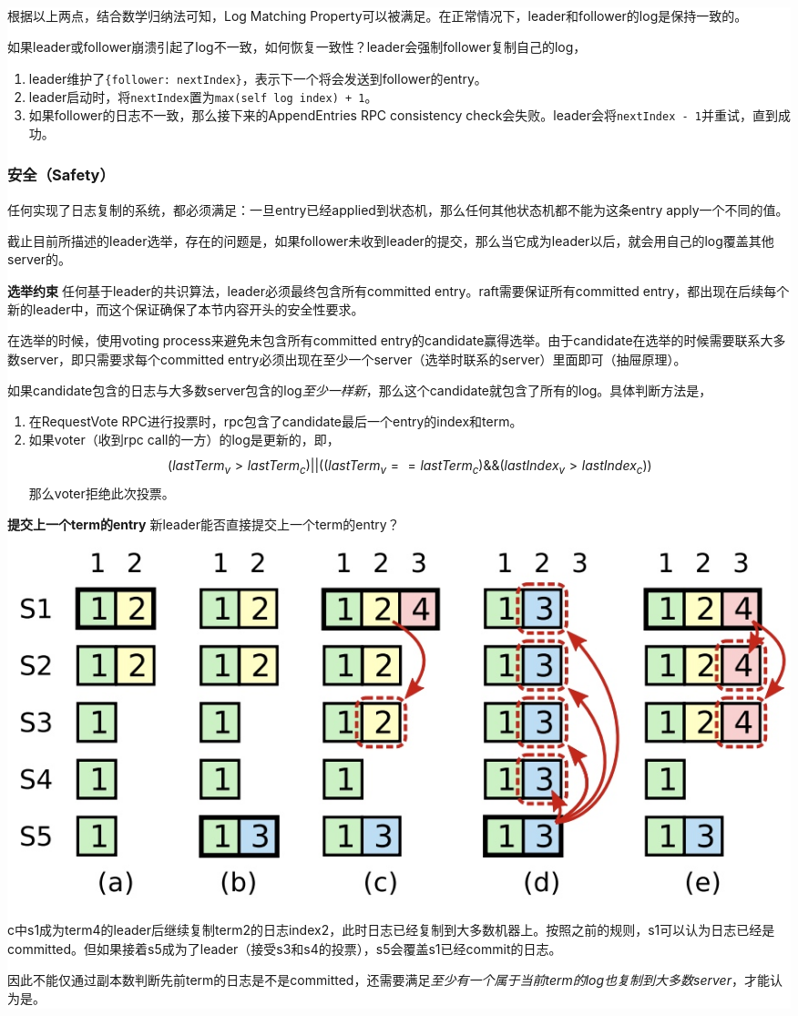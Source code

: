 根据以上两点，结合数学归纳法可知，Log Matching Property可以被满足。在正常情况下，leader和follower的log是保持一致的。

如果leader或follower崩溃引起了log不一致，如何恢复一致性？leader会强制follower复制自己的log，
1. leader维护了`{follower: nextIndex}`，表示下一个将会发送到follower的entry。
2. leader启动时，将`nextIndex`置为`max(self log index) + 1`。
3. 如果follower的日志不一致，那么接下来的AppendEntries RPC consistency check会失败。leader会将`nextIndex - 1`并重试，直到成功。

### 安全（Safety）
任何实现了日志复制的系统，都必须满足：一旦entry已经applied到状态机，那么任何其他状态机都不能为这条entry apply一个不同的值。

截止目前所描述的leader选举，存在的问题是，如果follower未收到leader的提交，那么当它成为leader以后，就会用自己的log覆盖其他server的。

**选举约束**
任何基于leader的共识算法，leader必须最终包含所有committed entry。raft需要保证所有committed entry，都出现在后续每个新的leader中，而这个保证确保了本节内容开头的安全性要求。

在选举的时候，使用voting process来避免未包含所有committed entry的candidate赢得选举。由于candidate在选举的时候需要联系大多数server，即只需要求每个committed entry必须出现在至少一个server（选举时联系的server）里面即可（抽屉原理）。

如果candidate包含的日志与大多数server包含的log*至少一样新*，那么这个candidate就包含了所有的log。具体判断方法是，
1. 在RequestVote RPC进行投票时，rpc包含了candidate最后一个entry的index和term。
2. 如果voter（收到rpc call的一方）的log是更新的，即，
    $$(lastTerm_v > lastTerm_c) || ((lastTerm_v == lastTerm_c) \&\& (lastIndex_v > lastIndex_c))$$
    那么voter拒绝此次投票。

**提交上一个term的entry**
新leader能否直接提交上一个term的entry？

![-w463](/images/2019/15637956361681.jpg)

c中s1成为term4的leader后继续复制term2的日志index2，此时日志已经复制到大多数机器上。按照之前的规则，s1可以认为日志已经是committed。但如果接着s5成为了leader（接受s3和s4的投票），s5会覆盖s1已经commit的日志。

因此不能仅通过副本数判断先前term的日志是不是committed，还需要满足*至少有一个属于当前term的log也复制到大多数server*，才能认为是。
